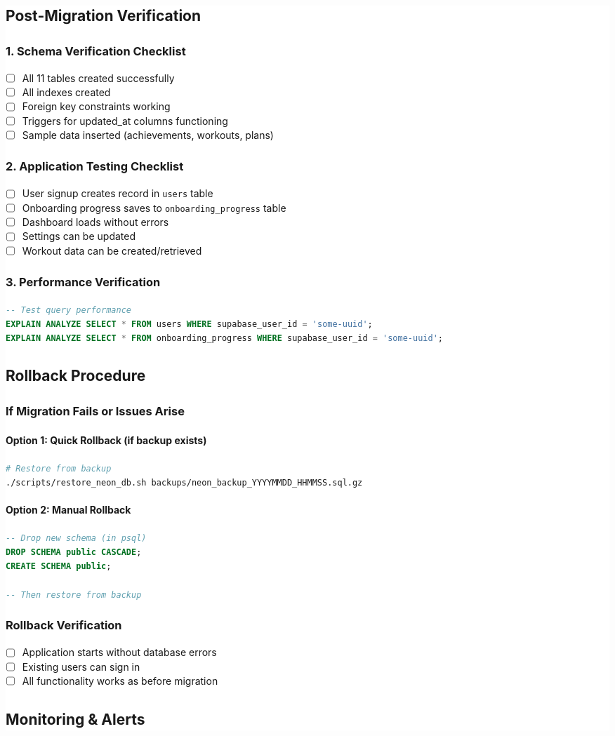 ## Post-Migration Verification

### 1. Schema Verification Checklist
- [ ] All 11 tables created successfully
- [ ] All indexes created
- [ ] Foreign key constraints working
- [ ] Triggers for updated_at columns functioning
- [ ] Sample data inserted (achievements, workouts, plans)

### 2. Application Testing Checklist
- [ ] User signup creates record in `users` table
- [ ] Onboarding progress saves to `onboarding_progress` table
- [ ] Dashboard loads without errors
- [ ] Settings can be updated
- [ ] Workout data can be created/retrieved

### 3. Performance Verification
```sql
-- Test query performance
EXPLAIN ANALYZE SELECT * FROM users WHERE supabase_user_id = 'some-uuid';
EXPLAIN ANALYZE SELECT * FROM onboarding_progress WHERE supabase_user_id = 'some-uuid';
```

## Rollback Procedure

### If Migration Fails or Issues Arise

#### Option 1: Quick Rollback (if backup exists)
```bash
# Restore from backup
./scripts/restore_neon_db.sh backups/neon_backup_YYYYMMDD_HHMMSS.sql.gz
```

#### Option 2: Manual Rollback
```sql
-- Drop new schema (in psql)
DROP SCHEMA public CASCADE;
CREATE SCHEMA public;

-- Then restore from backup
```

### Rollback Verification
- [ ] Application starts without database errors
- [ ] Existing users can sign in
- [ ] All functionality works as before migration

## Monitoring & Alerts

